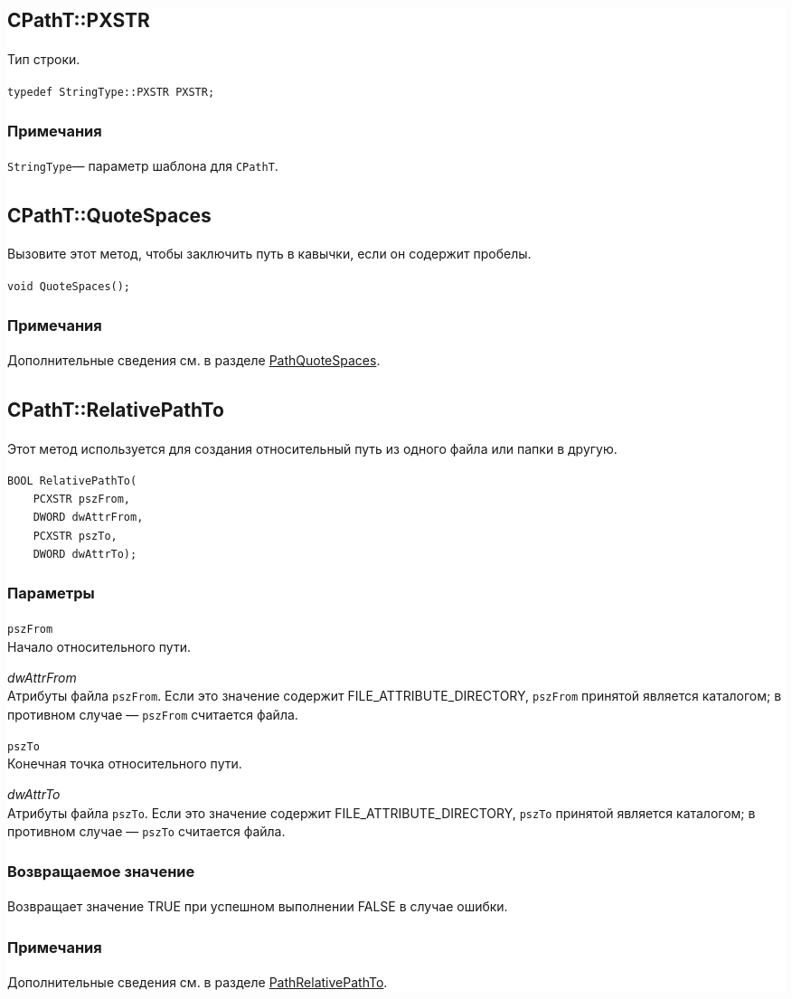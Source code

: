 ##  <a name="pxstr"></a>CPathT::PXSTR  
 Тип строки.  
  
```
typedef StringType::PXSTR PXSTR;
```  
  
### <a name="remarks"></a>Примечания  
 `StringType`— параметр шаблона для `CPathT`.  
  
##  <a name="quotespaces"></a>CPathT::QuoteSpaces  
 Вызовите этот метод, чтобы заключить путь в кавычки, если он содержит пробелы.  
  
```
void QuoteSpaces();
```  
  
### <a name="remarks"></a>Примечания  
 Дополнительные сведения см. в разделе [PathQuoteSpaces](http://msdn.microsoft.com/library/windows/desktop/bb773739).  
  
##  <a name="relativepathto"></a>CPathT::RelativePathTo  
 Этот метод используется для создания относительный путь из одного файла или папки в другую.  
  
```
BOOL RelativePathTo(
    PCXSTR pszFrom,
    DWORD dwAttrFrom,
    PCXSTR pszTo,
    DWORD dwAttrTo);
```  
  
### <a name="parameters"></a>Параметры  
 `pszFrom`  
 Начало относительного пути.  
  
 *dwAttrFrom*  
 Атрибуты файла `pszFrom`. Если это значение содержит FILE_ATTRIBUTE_DIRECTORY, `pszFrom` принятой является каталогом; в противном случае — `pszFrom` считается файла.  
  
 `pszTo`  
 Конечная точка относительного пути.  
  
 *dwAttrTo*  
 Атрибуты файла `pszTo`. Если это значение содержит FILE_ATTRIBUTE_DIRECTORY, `pszTo` принятой является каталогом; в противном случае — `pszTo` считается файла.  
  
### <a name="return-value"></a>Возвращаемое значение  
 Возвращает значение TRUE при успешном выполнении FALSE в случае ошибки.  
  
### <a name="remarks"></a>Примечания  
 Дополнительные сведения см. в разделе [PathRelativePathTo](http://msdn.microsoft.com/library/windows/desktop/bb773740).  
  